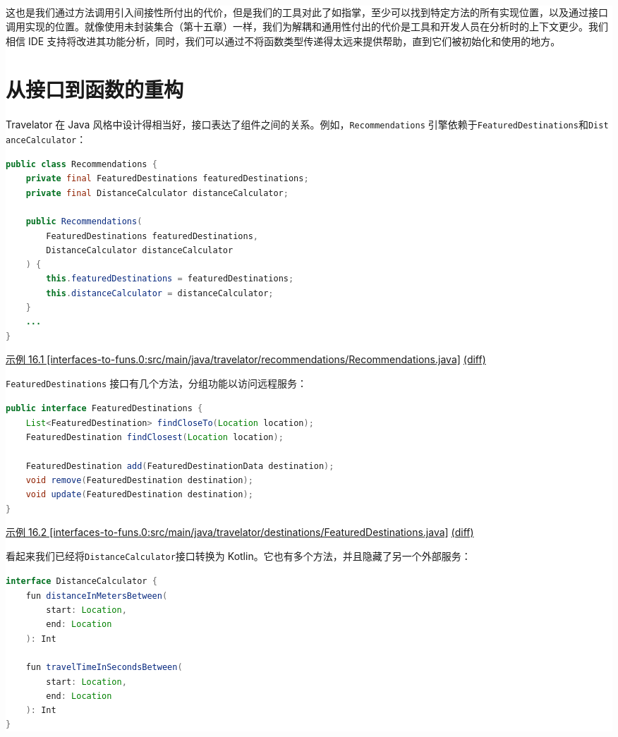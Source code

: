 这也是我们通过方法调用引入间接性所付出的代价，但是我们的工具对此了如指掌，至少可以找到特定方法的所有实现位置，以及通过接口调用实现的位置。就像使用未封装集合（第十五章）一样，我们为解耦和通用性付出的代价是工具和开发人员在分析时的上下文更少。我们相信 IDE 支持将改进其功能分析，同时，我们可以通过不将函数类型传递得太远来提供帮助，直到它们被初始化和使用的地方。

# 从接口到函数的重构

Travelator 在 Java 风格中设计得相当好，接口表达了组件之间的关系。例如，`Recommendations` 引擎依赖于`FeaturedDestinations`和`DistanceCalculator`：

```java
public class Recommendations {
    private final FeaturedDestinations featuredDestinations;
    private final DistanceCalculator distanceCalculator;

    public Recommendations(
        FeaturedDestinations featuredDestinations,
        DistanceCalculator distanceCalculator
    ) {
        this.featuredDestinations = featuredDestinations;
        this.distanceCalculator = distanceCalculator;
    }
    ...
}
```

[示例 16.1 [interfaces-to-funs.0:src/main/java/travelator/recommendations/Recommendations.java]](https://java-to-kotlin.dev/code.html?ref=16.1&show=file) [(diff)](https://java-to-kotlin.dev/code.html?ref=16.1&show=diff)

`FeaturedDestinations` 接口有几个方法，分组功能以访问远程服务：

```java
public interface FeaturedDestinations {
    List<FeaturedDestination> findCloseTo(Location location);
    FeaturedDestination findClosest(Location location);

    FeaturedDestination add(FeaturedDestinationData destination);
    void remove(FeaturedDestination destination);
    void update(FeaturedDestination destination);
}
```

[示例 16.2 [interfaces-to-funs.0:src/main/java/travelator/destinations/FeaturedDestinations.java]](https://java-to-kotlin.dev/code.html?ref=16.2&show=file) [(diff)](https://java-to-kotlin.dev/code.html?ref=16.2&show=diff)

看起来我们已经将`DistanceCalculator`接口转换为 Kotlin。它也有多个方法，并且隐藏了另一个外部服务：

```java
interface DistanceCalculator {
    fun distanceInMetersBetween(
        start: Location,
        end: Location
    ): Int

    fun travelTimeInSecondsBetween(
        start: Location,
        end: Location
    ): Int
}
```
